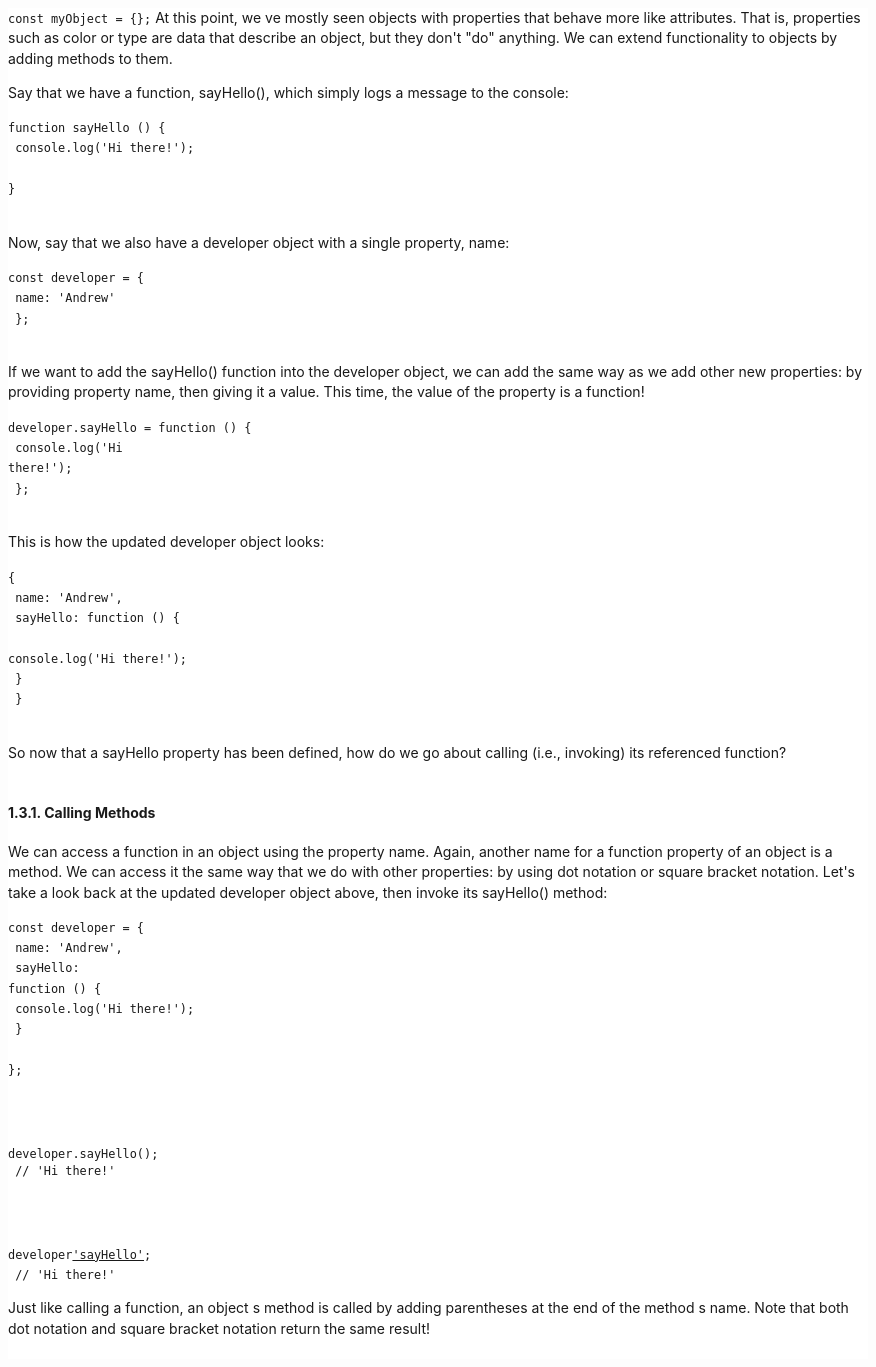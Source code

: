   ```const myObject = {};```
  At this point, we ve mostly seen objects with properties that behave more like attributes. 
  That is, properties such as color or type are data that describe an object, but they don't "do" anything. We can extend functionality to objects by adding methods to them.<br/>

  Say that we have a function, sayHello(), which simply logs a message to the console:

  <code>function sayHello () {<br/>
    console.log('Hi there!');<br/>
  }</code>
  <br/><br/>

  Now, say that we also have a developer object with a single property, name:

  <code>const developer = {<br/>
    name: 'Andrew'<br/>
  };</code>
  <br/><br/>

  If we want to add the sayHello() function into the developer object, we can add the same way as we add other new properties: by providing property name, then giving it a value. This time, the value of the property is a function!<br/>

  <code>developer.sayHello = function () {<br/>
    console.log('Hi there!');<br/>
  };</code>
  <br/><br/>

  This is how the updated developer object looks:

  <code>{<br/>
    name: 'Andrew',<br/>
    sayHello: function () {<br/>
      console.log('Hi there!');<br/>
    }<br/>
  }</code>
  <br/><br/>

  So now that a sayHello property has been defined, how do we go about calling (i.e., invoking) its referenced function?
  <br/><br/>

  #### 1.3.1. Calling Methods
  We can access a function in an object using the property name. Again, another name for a function property of an object is a method. We can access it the same way that 
  we do with other properties: by using dot notation or square bracket notation. Let's take a look back at the updated developer object above, then invoke its sayHello() method:

  <code>const developer = {<br/>
    name: 'Andrew',<br/>
    sayHello: function () {<br/>
      console.log('Hi there!');<br/>
    }<br/>
  };<br/><br/>

  developer.sayHello();<br/>
  // 'Hi there!'<br/><br/>

  developer['sayHello']();<br/>
  // 'Hi there!'</code>

  Just like calling a function, an object s method is called by adding parentheses at the end of the method s name. Note that both dot notation and square bracket notation return the same result!
  <br/><br/>
  ```
